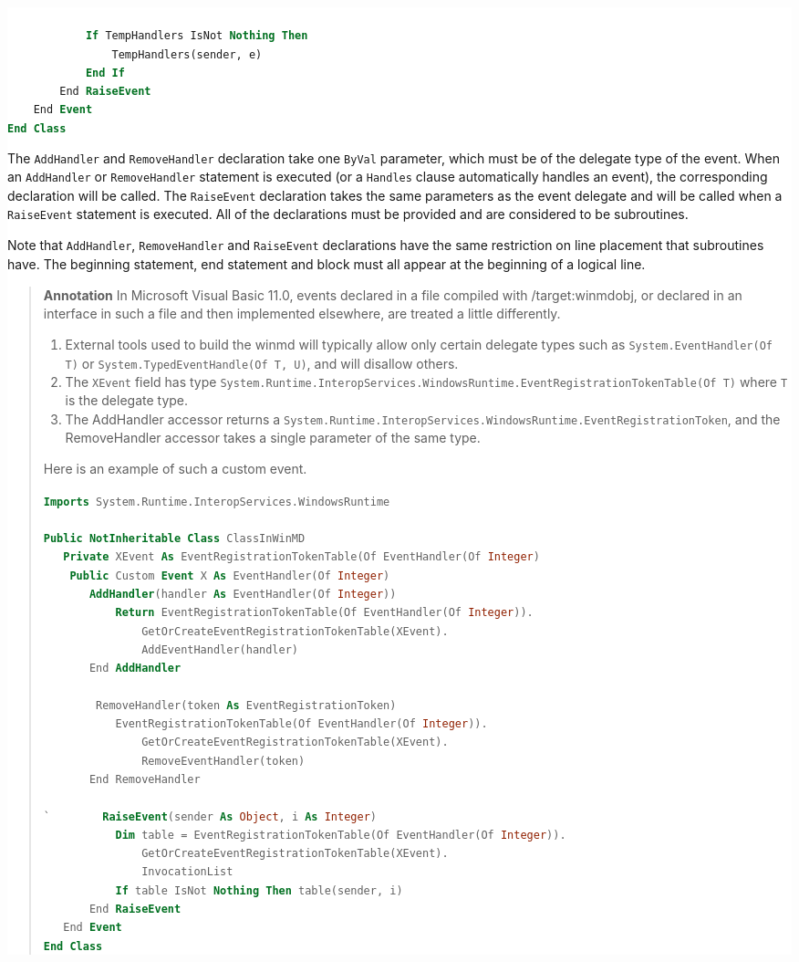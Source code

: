 ```vb

            If TempHandlers IsNot Nothing Then
                TempHandlers(sender, e)
            End If
        End RaiseEvent
    End Event
End Class
```

The `AddHandler` and `RemoveHandler` declaration take one `ByVal` parameter, which must be of the delegate type of the event. When an `AddHandler` or `RemoveHandler` statement is executed (or a `Handles` clause automatically handles an event), the corresponding declaration will be called. The `RaiseEvent` declaration takes the same parameters as the event delegate and will be called when a `RaiseEvent` statement is executed. All of the declarations must be provided and are considered to be subroutines.

Note that `AddHandler`, `RemoveHandler` and `RaiseEvent` declarations have the same restriction on line placement that subroutines have. The beginning statement, end statement and block must all appear at the beginning of a logical line.


> __Annotation__
> In Microsoft Visual Basic 11.0, events declared in a file compiled with /target:winmdobj, or declared in an interface in such a file and then implemented elsewhere, are treated a little differently.
>
> 1. External tools used to build the winmd will typically allow only certain delegate types such as `System.EventHandler(Of T)` or `System.TypedEventHandle(Of T, U)`, and will disallow others.
> 2. The `XEvent` field has type `System.Runtime.InteropServices.WindowsRuntime.EventRegistrationTokenTable(Of T)` where `T` is the delegate type.
> 3. The AddHandler accessor returns a `System.Runtime.InteropServices.WindowsRuntime.EventRegistrationToken`, and the RemoveHandler accessor takes a single parameter of the same type.
>
> Here is an example of such a custom event.
>
> ```vb
> Imports System.Runtime.InteropServices.WindowsRuntime
>
> Public NotInheritable Class ClassInWinMD
>    Private XEvent As EventRegistrationTokenTable(Of EventHandler(Of Integer)
>     Public Custom Event X As EventHandler(Of Integer)
>        AddHandler(handler As EventHandler(Of Integer))
>            Return EventRegistrationTokenTable(Of EventHandler(Of Integer)).
>                GetOrCreateEventRegistrationTokenTable(XEvent).
>                AddEventHandler(handler)
>        End AddHandler
>
>         RemoveHandler(token As EventRegistrationToken)
>            EventRegistrationTokenTable(Of EventHandler(Of Integer)).
>                GetOrCreateEventRegistrationTokenTable(XEvent).
>                RemoveEventHandler(token)
>        End RemoveHandler
>
>`        RaiseEvent(sender As Object, i As Integer)
>            Dim table = EventRegistrationTokenTable(Of EventHandler(Of Integer)).
>                GetOrCreateEventRegistrationTokenTable(XEvent).
>                InvocationList
>            If table IsNot Nothing Then table(sender, i)
>        End RaiseEvent
>    End Event
> End Class
> ```
